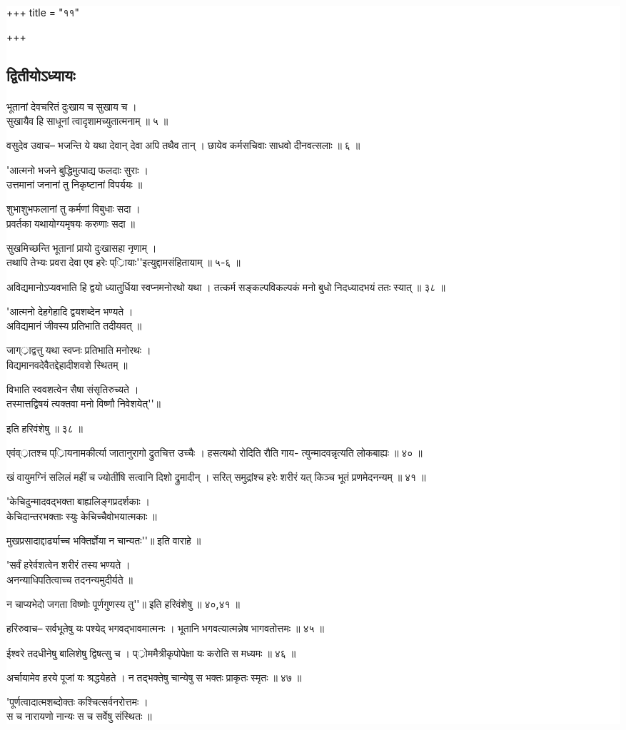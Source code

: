 +++
title = "११"

+++

## द्वितीयोऽध्यायः

भूतानां देवचरितं दुःखाय च सुखाय च ।  
सुखायैव हि साधूनां त्वादृशामच्युतात्मनाम् ॥ ५ ॥

वसुदेव उवाच– भजन्ति ये यथा देवान् देवा अपि तथैव तान् । छायेव कर्मसचिवाः साधवो दीनवत्सलाः ॥ ६ ॥

'आत्मनो भजने बुद्धिमुत्पाद्य फलदाः सुराः ।  
उत्तमानां जनानां तु निकृष्टानां विपर्ययः ॥

शुभाशुभफलानां तु कर्मणां विबुधाः सदा ।  
प्रवर्तका यथायोग्यमृषयः करुणाः सदा ॥

सुखमिच्छन्ति भूतानां प्रायो दुःखासहा नृणाम् ।  
तथापि तेभ्यः प्रवरा देवा एव हरेः प््रिायाः''इत्युद्दामसंहितायाम् ॥ ५-६ ॥

अविद्यमानोऽप्यवभाति हि द्वयो ध्यातुर्धिया स्वप्नमनोरथो यथा । तत्कर्म सङ्कल्पविकल्पकं मनो बुधो निदध्यादभयं ततः स्यात् ॥ ३८ ॥

'आत्मनो देहगेहादि द्वयशब्देन भण्यते ।  
अविद्यमानं जीवस्य प्रतिभाति तदीयवत् ॥

जाग््राद्वत्तु यथा स्वप्नः प्रतिभाति मनोरथः ।  
विद्यमानवदेवैतद्देहादीशवशे स्थितम् ॥

विभाति स्ववशत्वेन सैषा संसृतिरुच्यते ।  
तस्मात्तद्विषयं त्यक्तवा मनो विष्णौ निवेशयेत्''॥

इति हरिवंशेषु ॥ ३८ ॥

एवंव््रातश्च प््रिायनामकीर्त्या जातानुरागो द्रुतचित्त उच्चैः । हसत्यथो रोदिति रौति गाय\- त्युन्मादवन्नृत्यति लोकबाह्यः ॥ ४० ॥

खं वायुमग्निं सलिलं महीं च ज्योतींषि सत्वानि दिशो द्रुमादीन् । सरित् समुद्रांश्च हरेः शरीरं यत् किञ्च भूतं प्रणमेदनन्यम् ॥ ४१ ॥

'केचिदुन्मादवद्भक्ता बाह्यलिङ्गप्रदर्शकाः ।  
केचिदान्तरभक्ताः स्युः केचिच्चैवोभयात्मकाः ॥

मुखप्रसादाद्दार्ढ्याच्च भक्तिर्ज्ञेया न चान्यतः''॥ इति वाराहे ॥

'सर्वं हरेर्वशत्वेन शरीरं तस्य भण्यते ।  
अनन्याधिपतित्वाच्च तदनन्यमुदीर्यते ॥

न चाप्यभेदो जगता विष्णोः पूर्णगुणस्य तु''॥ इति हरिवंशेषु ॥ ४०,४१ ॥

हरिरुवाच– सर्वभूतेषु यः पश्येद् भगवद्भावमात्मनः । भूतानि भगवत्यात्मन्नेष भागवतोत्तमः ॥ ४५ ॥

ईश्वरे तदधीनेषु बालिशेषु द्विषत्सु च । प््रोममैत्रीकृपोपेक्षा यः करोति स मध्यमः ॥ ४६ ॥

अर्चायामेव हरये पूजां यः श्रद्धयेहते । न तद्भक्तेषु चान्येषु स भक्तः प्राकृतः स्मृतः ॥ ४७ ॥

'पूर्णत्वादात्मशब्दोक्तः कश्चित्सर्वनरोत्तमः ।  
स च नारायणो नान्यः स च सर्वेषु संस्थितः ॥

